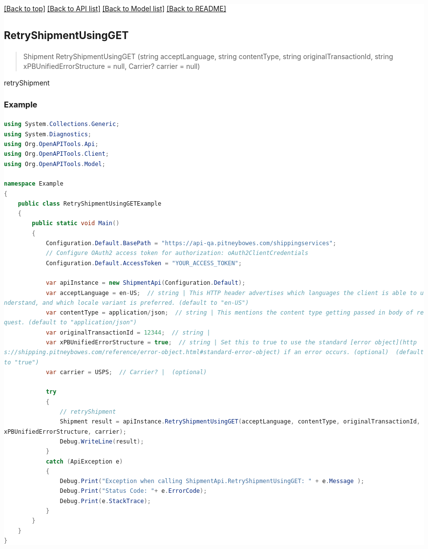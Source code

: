 [[Back to top]](#)
[[Back to API list]](../README.md#documentation-for-api-endpoints)
[[Back to Model list]](../README.md#documentation-for-models)
[[Back to README]](../README.md)


## RetryShipmentUsingGET

> Shipment RetryShipmentUsingGET (string acceptLanguage, string contentType, string originalTransactionId, string xPBUnifiedErrorStructure = null, Carrier? carrier = null)

retryShipment

### Example

```csharp
using System.Collections.Generic;
using System.Diagnostics;
using Org.OpenAPITools.Api;
using Org.OpenAPITools.Client;
using Org.OpenAPITools.Model;

namespace Example
{
    public class RetryShipmentUsingGETExample
    {
        public static void Main()
        {
            Configuration.Default.BasePath = "https://api-qa.pitneybowes.com/shippingservices";
            // Configure OAuth2 access token for authorization: oAuth2ClientCredentials
            Configuration.Default.AccessToken = "YOUR_ACCESS_TOKEN";

            var apiInstance = new ShipmentApi(Configuration.Default);
            var acceptLanguage = en-US;  // string | This HTTP header advertises which languages the client is able to understand, and which locale variant is preferred. (default to "en-US")
            var contentType = application/json;  // string | This mentions the content type getting passed in body of request. (default to "application/json")
            var originalTransactionId = 12344;  // string | 
            var xPBUnifiedErrorStructure = true;  // string | Set this to true to use the standard [error object](https://shipping.pitneybowes.com/reference/error-object.html#standard-error-object) if an error occurs. (optional)  (default to "true")
            var carrier = USPS;  // Carrier? |  (optional) 

            try
            {
                // retryShipment
                Shipment result = apiInstance.RetryShipmentUsingGET(acceptLanguage, contentType, originalTransactionId, xPBUnifiedErrorStructure, carrier);
                Debug.WriteLine(result);
            }
            catch (ApiException e)
            {
                Debug.Print("Exception when calling ShipmentApi.RetryShipmentUsingGET: " + e.Message );
                Debug.Print("Status Code: "+ e.ErrorCode);
                Debug.Print(e.StackTrace);
            }
        }
    }
}
```
